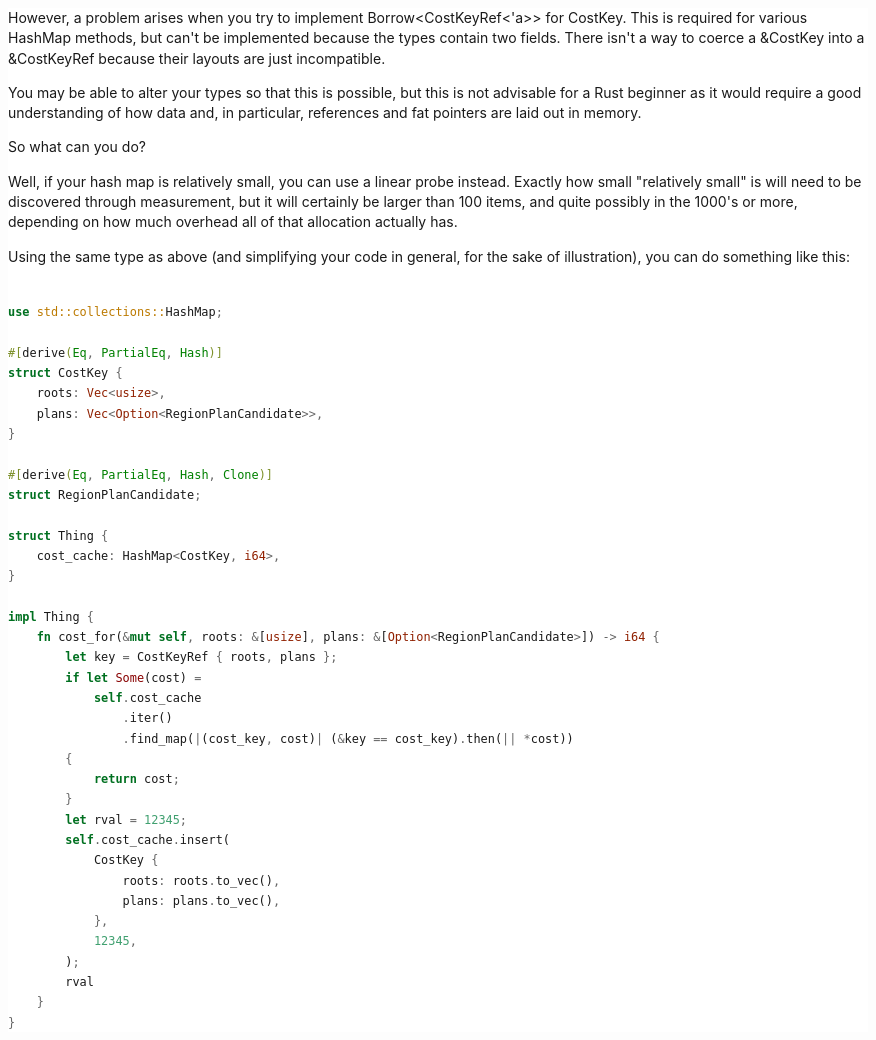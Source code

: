 However, a problem arises when you try to implement Borrow<CostKeyRef<'a>> for CostKey. This is required for various HashMap methods, but can't be implemented because the types contain two fields. There isn't a way to coerce a &CostKey into a &CostKeyRef because their layouts are just incompatible.

You may be able to alter your types so that this is possible, but this is not advisable for a Rust beginner as it would require a good understanding of how data and, in particular, references and fat pointers are laid out in memory.

So what can you do?

Well, if your hash map is relatively small, you can use a linear probe instead. Exactly how small "relatively small" is will need to be discovered through measurement, but it will certainly be larger than 100 items, and quite possibly in the 1000's or more, depending on how much overhead all of that allocation actually has.

Using the same type as above (and simplifying your code in general, for the sake of illustration), you can do something like this:
```rust

use std::collections::HashMap;

#[derive(Eq, PartialEq, Hash)]
struct CostKey {
    roots: Vec<usize>,
    plans: Vec<Option<RegionPlanCandidate>>,
}

#[derive(Eq, PartialEq, Hash, Clone)]
struct RegionPlanCandidate;

struct Thing {
    cost_cache: HashMap<CostKey, i64>,
}

impl Thing {
    fn cost_for(&mut self, roots: &[usize], plans: &[Option<RegionPlanCandidate>]) -> i64 {
        let key = CostKeyRef { roots, plans };
        if let Some(cost) =
            self.cost_cache
                .iter()
                .find_map(|(cost_key, cost)| (&key == cost_key).then(|| *cost))
        {
            return cost;
        }
        let rval = 12345;
        self.cost_cache.insert(
            CostKey {
                roots: roots.to_vec(),
                plans: plans.to_vec(),
            },
            12345,
        );
        rval
    }
}
```
